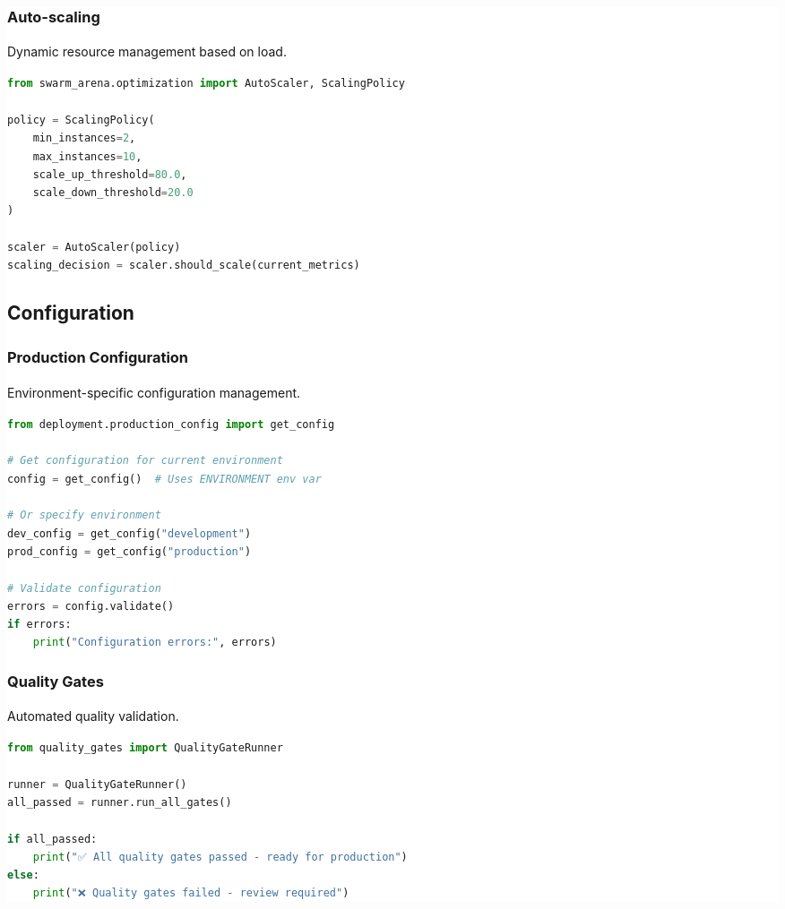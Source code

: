 ### Auto-scaling

Dynamic resource management based on load.

```python
from swarm_arena.optimization import AutoScaler, ScalingPolicy

policy = ScalingPolicy(
    min_instances=2,
    max_instances=10,
    scale_up_threshold=80.0,
    scale_down_threshold=20.0
)

scaler = AutoScaler(policy)
scaling_decision = scaler.should_scale(current_metrics)
```

## Configuration

### Production Configuration

Environment-specific configuration management.

```python
from deployment.production_config import get_config

# Get configuration for current environment
config = get_config()  # Uses ENVIRONMENT env var

# Or specify environment
dev_config = get_config("development")
prod_config = get_config("production")

# Validate configuration
errors = config.validate()
if errors:
    print("Configuration errors:", errors)
```

### Quality Gates

Automated quality validation.

```python
from quality_gates import QualityGateRunner

runner = QualityGateRunner()
all_passed = runner.run_all_gates()

if all_passed:
    print("✅ All quality gates passed - ready for production")
else:
    print("❌ Quality gates failed - review required")
```
